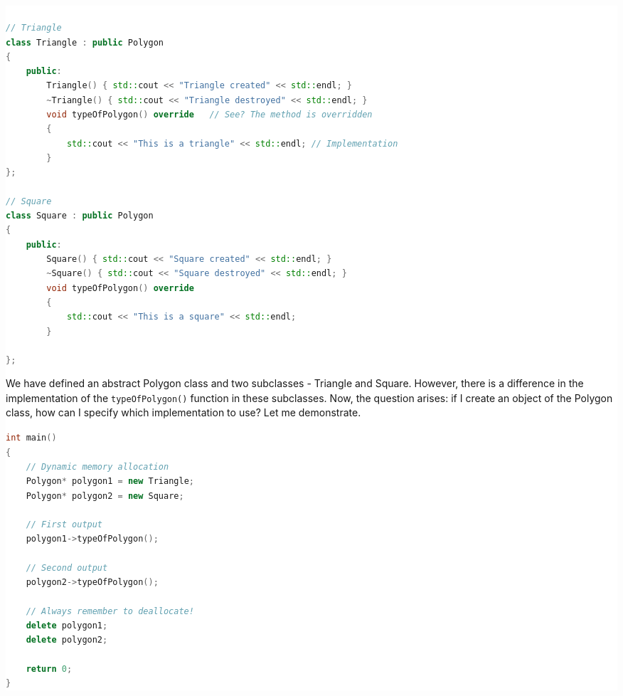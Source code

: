 ```cpp

// Triangle
class Triangle : public Polygon
{
	public:
		Triangle() { std::cout << "Triangle created" << std::endl; }
		~Triangle() { std::cout << "Triangle destroyed" << std::endl; }
		void typeOfPolygon() override 	// See? The method is overridden
		{
			std::cout << "This is a triangle" << std::endl; // Implementation
		}
};

// Square
class Square : public Polygon
{
	public:
		Square() { std::cout << "Square created" << std::endl; }
		~Square() { std::cout << "Square destroyed" << std::endl; }
		void typeOfPolygon() override
		{
			std::cout << "This is a square" << std::endl;
		}
		
};
```

We have defined an abstract Polygon class and two subclasses - Triangle and Square. However, there is a difference in the implementation of the `typeOfPolygon()` function in these subclasses. Now, the question arises: if I create an object of the Polygon class, how can I specify which implementation to use? Let me demonstrate.

```cpp
int main()
{
	// Dynamic memory allocation
	Polygon* polygon1 = new Triangle;
	Polygon* polygon2 = new Square;
	
	// First output
	polygon1->typeOfPolygon();
	
	// Second output
	polygon2->typeOfPolygon();
	
	// Always remember to deallocate!
	delete polygon1;
	delete polygon2;
	
	return 0;
}
```
